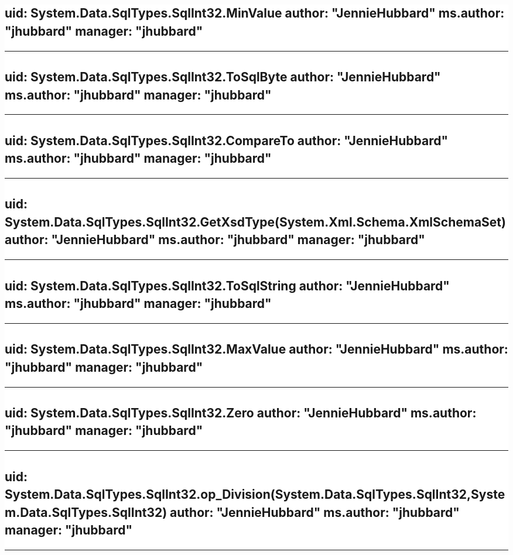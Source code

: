 uid: System.Data.SqlTypes.SqlInt32.MinValue
author: "JennieHubbard"
ms.author: "jhubbard"
manager: "jhubbard"
---

---
uid: System.Data.SqlTypes.SqlInt32.ToSqlByte
author: "JennieHubbard"
ms.author: "jhubbard"
manager: "jhubbard"
---

---
uid: System.Data.SqlTypes.SqlInt32.CompareTo
author: "JennieHubbard"
ms.author: "jhubbard"
manager: "jhubbard"
---

---
uid: System.Data.SqlTypes.SqlInt32.GetXsdType(System.Xml.Schema.XmlSchemaSet)
author: "JennieHubbard"
ms.author: "jhubbard"
manager: "jhubbard"
---

---
uid: System.Data.SqlTypes.SqlInt32.ToSqlString
author: "JennieHubbard"
ms.author: "jhubbard"
manager: "jhubbard"
---

---
uid: System.Data.SqlTypes.SqlInt32.MaxValue
author: "JennieHubbard"
ms.author: "jhubbard"
manager: "jhubbard"
---

---
uid: System.Data.SqlTypes.SqlInt32.Zero
author: "JennieHubbard"
ms.author: "jhubbard"
manager: "jhubbard"
---

---
uid: System.Data.SqlTypes.SqlInt32.op_Division(System.Data.SqlTypes.SqlInt32,System.Data.SqlTypes.SqlInt32)
author: "JennieHubbard"
ms.author: "jhubbard"
manager: "jhubbard"
---

---